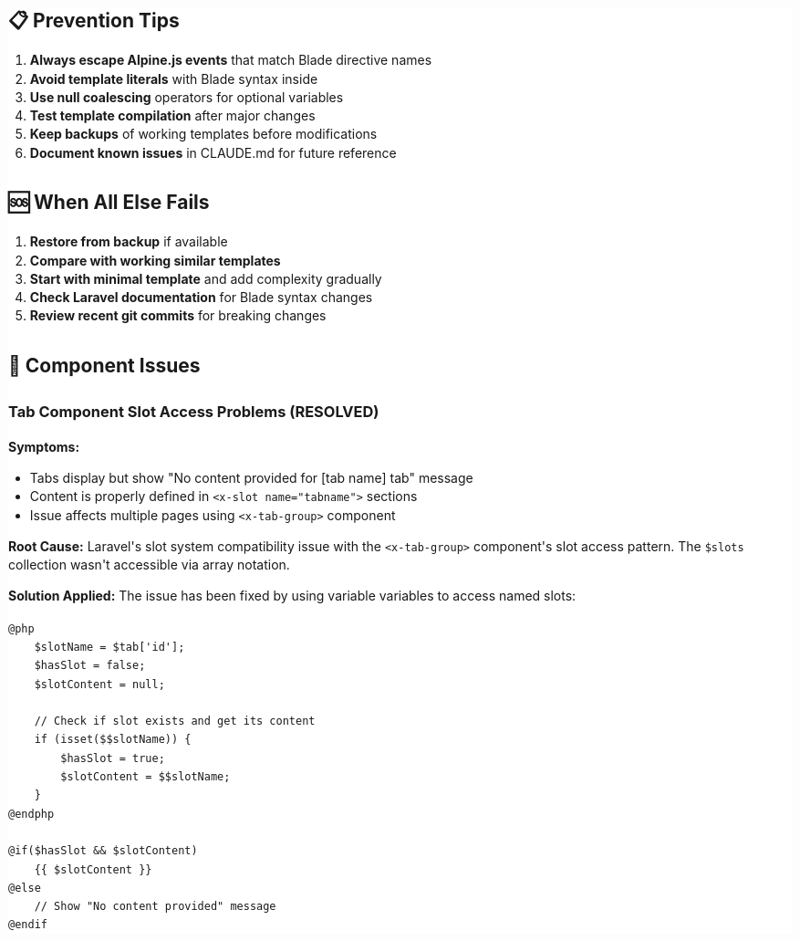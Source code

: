 ## 📋 Prevention Tips

1. **Always escape Alpine.js events** that match Blade directive names
2. **Avoid template literals** with Blade syntax inside
3. **Use null coalescing** operators for optional variables
4. **Test template compilation** after major changes
5. **Keep backups** of working templates before modifications
6. **Document known issues** in CLAUDE.md for future reference

## 🆘 When All Else Fails

1. **Restore from backup** if available
2. **Compare with working similar templates**
3. **Start with minimal template** and add complexity gradually
4. **Check Laravel documentation** for Blade syntax changes
5. **Review recent git commits** for breaking changes

## 🧩 Component Issues

### Tab Component Slot Access Problems (RESOLVED)

**Symptoms:**
- Tabs display but show "No content provided for [tab name] tab" message
- Content is properly defined in `<x-slot name="tabname">` sections
- Issue affects multiple pages using `<x-tab-group>` component

**Root Cause:**
Laravel's slot system compatibility issue with the `<x-tab-group>` component's slot access pattern. The `$slots` collection wasn't accessible via array notation.

**Solution Applied:**
The issue has been fixed by using variable variables to access named slots:
```blade
@php
    $slotName = $tab['id'];
    $hasSlot = false;
    $slotContent = null;
    
    // Check if slot exists and get its content
    if (isset($$slotName)) {
        $hasSlot = true;
        $slotContent = $$slotName;
    }
@endphp

@if($hasSlot && $slotContent)
    {{ $slotContent }}
@else
    // Show "No content provided" message
@endif
```
